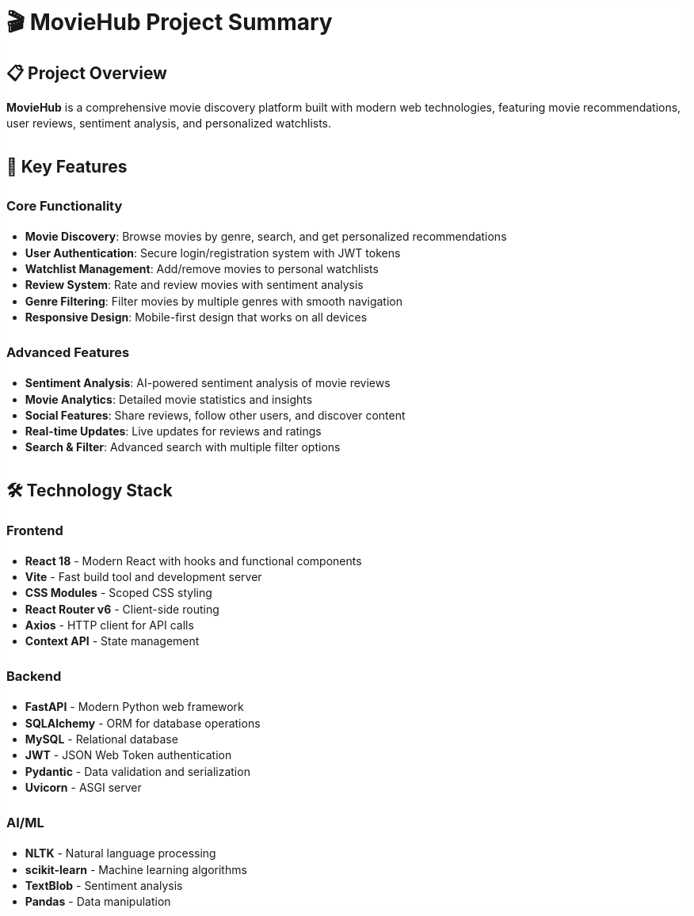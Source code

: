 # 🎬 MovieHub Project Summary

## 📋 Project Overview

**MovieHub** is a comprehensive movie discovery platform built with modern web technologies, featuring movie recommendations, user reviews, sentiment analysis, and personalized watchlists.

## 🌟 Key Features

### Core Functionality
- **Movie Discovery**: Browse movies by genre, search, and get personalized recommendations
- **User Authentication**: Secure login/registration system with JWT tokens
- **Watchlist Management**: Add/remove movies to personal watchlists
- **Review System**: Rate and review movies with sentiment analysis
- **Genre Filtering**: Filter movies by multiple genres with smooth navigation
- **Responsive Design**: Mobile-first design that works on all devices

### Advanced Features
- **Sentiment Analysis**: AI-powered sentiment analysis of movie reviews
- **Movie Analytics**: Detailed movie statistics and insights
- **Social Features**: Share reviews, follow other users, and discover content
- **Real-time Updates**: Live updates for reviews and ratings
- **Search & Filter**: Advanced search with multiple filter options

## 🛠️ Technology Stack

### Frontend
- **React 18** - Modern React with hooks and functional components
- **Vite** - Fast build tool and development server
- **CSS Modules** - Scoped CSS styling
- **React Router v6** - Client-side routing
- **Axios** - HTTP client for API calls
- **Context API** - State management

### Backend
- **FastAPI** - Modern Python web framework
- **SQLAlchemy** - ORM for database operations
- **MySQL** - Relational database
- **JWT** - JSON Web Token authentication
- **Pydantic** - Data validation and serialization
- **Uvicorn** - ASGI server

### AI/ML
- **NLTK** - Natural language processing
- **scikit-learn** - Machine learning algorithms
- **TextBlob** - Sentiment analysis
- **Pandas** - Data manipulation
